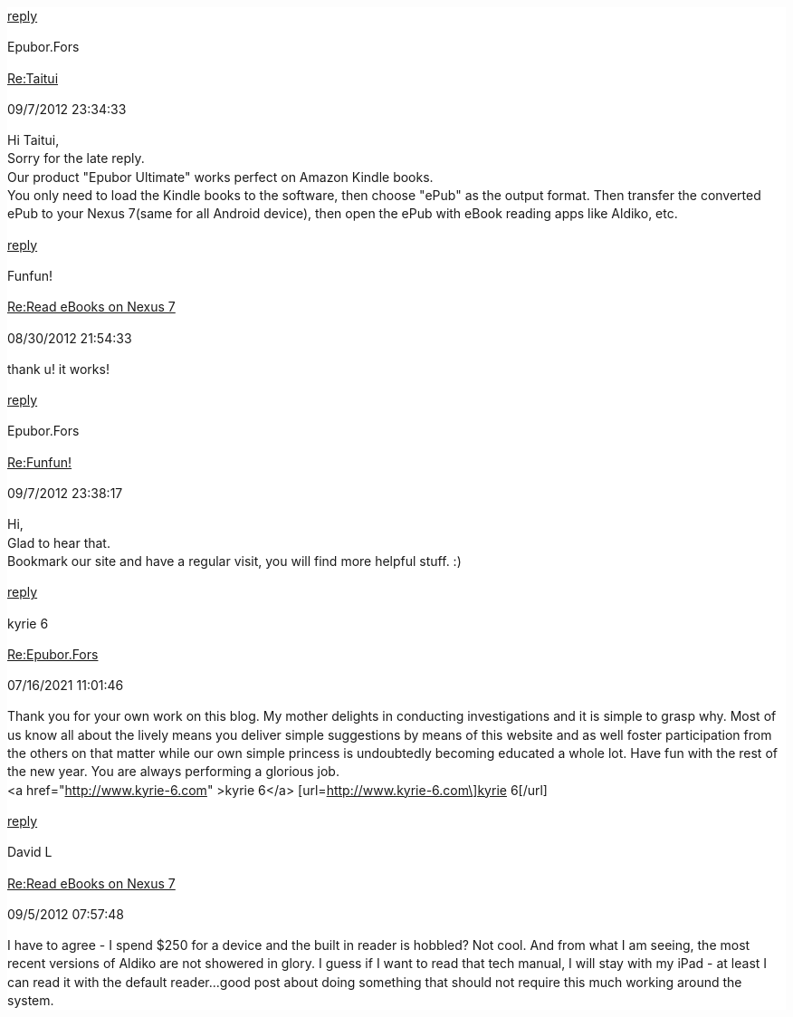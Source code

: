 [reply](https://tools.techidaily.com/epubor/products/) 

Epubor.Fors

[Re:Taitui](https://tools.techidaily.com/epubor/products/)

09/7/2012 23:34:33

Hi Taitui,  
 Sorry for the late reply.  
 Our product "Epubor Ultimate" works perfect on Amazon Kindle books.  
 You only need to load the Kindle books to the software, then choose "ePub" as the output format. Then transfer the converted ePub to your Nexus 7(same for all Android device), then open the ePub with eBook reading apps like Aldiko, etc.

[reply](https://tools.techidaily.com/epubor/products/) 

Funfun!

[Re:Read eBooks on Nexus 7](https://tools.techidaily.com/epubor/products/)

08/30/2012 21:54:33

thank u! it works!

[reply](https://tools.techidaily.com/epubor/products/) 

Epubor.Fors

[Re:Funfun!](https://tools.techidaily.com/epubor/products/)

09/7/2012 23:38:17

Hi,  
 Glad to hear that.  
 Bookmark our site and have a regular visit, you will find more helpful stuff. :)

[reply](https://tools.techidaily.com/epubor/products/) 

kyrie 6

[Re:Epubor.Fors](https://tools.techidaily.com/epubor/products/)

07/16/2021 11:01:46

Thank you for your own work on this blog. My mother delights in conducting investigations and it is simple to grasp why. Most of us know all about the lively means you deliver simple suggestions by means of this website and as well foster participation from the others on that matter while our own simple princess is undoubtedly becoming educated a whole lot. Have fun with the rest of the new year. You are always performing a glorious job.  
 &lt;a href="http://www.kyrie-6.com" &gt;kyrie 6&lt;/a&gt; \[url=http://www.kyrie-6.com\]kyrie 6\[/url\]

[reply](https://tools.techidaily.com/epubor/products/) 

David L

[Re:Read eBooks on Nexus 7](https://tools.techidaily.com/epubor/products/)

09/5/2012 07:57:48

I have to agree - I spend $250 for a device and the built in reader is hobbled? Not cool. And from what I am seeing, the most recent versions of Aldiko are not showered in glory. I guess if I want to read that tech manual, I will stay with my iPad - at least I can read it with the default reader...good post about doing something that should not require this much working around the system.
